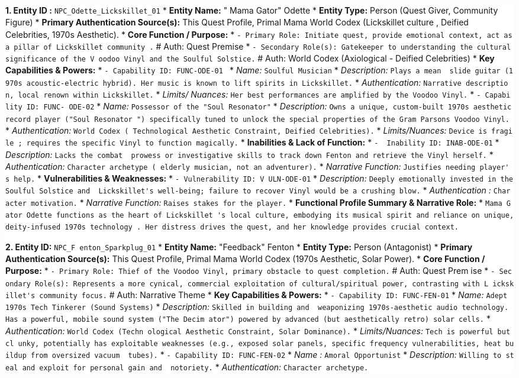 **1. Entity ID :** `NPC_Odette_Lickskillet_01`
    *   **Entity Name:** " Mama Gator" Odette
    *   **Entity Type:** Person (Quest Giver, Community Figure)
     *   **Primary Authentication Source(s):** This Quest Profile, Primal Mama World Codex (Lickskillet culture , Deified Celebrities, 1970s Aesthetic).
    *   **Core Function / Purpose:**
         *   `- Primary Role: Initiate quest, provide emotional context, act as a pillar of Lickskillet community .` # Auth: Quest Premise
        *   `- Secondary Role(s): Gatekeeper to understanding the cultural significance of the V oodoo Vinyl and the Soulful Solstice.` # Auth: World Codex (Axiological - Deified Celebrities) 
    *   **Key Capabilities & Powers:**
        *   `- Capability ID: FUNC-ODE-01 `
            *   *Name:* `Soulful Musician`
            *   *Description:* `Plays a mean  slide guitar (1970s acoustic-electric hybrid). Her music is known to lift spirits in Lickskillet.`
             *   *Authentication:* `Narrative description, local renown within Lickskillet.`
            *   *Limits/ Nuances:* `Her best performances are amplified by the Voodoo Vinyl.`
        *   `- Capability ID: FUNC- ODE-02`
            *   *Name:* `Possessor of the "Soul Resonator"`
            *    *Description:* `Owns a unique, custom-built 1970s aesthetic record player ("Soul Resonator ") specifically tuned to unlock the special properties of the Gram Parsons Voodoo Vinyl.`
            *   *Authentication:* `World Codex ( Technological Aesthetic Constraint, Deified Celebrities).`
            *   *Limits/Nuances:* `Device is fragile ; requires the specific Vinyl to function magically.`
    *   **Inabilities & Lack of Function:**
        *   `-  Inability ID: INAB-ODE-01`
            *   *Description:* `Lacks the combat  prowess or investigative skills to track down Fenton and retrieve the Vinyl herself.`
            *   *Authentication:* `Character archetype ( elderly musician, not an adventurer).`
            *   *Narrative Function:* `Justifies needing player' s help.`
    *   **Vulnerabilities & Weaknesses:**
        *   `- Vulnerability ID: V ULN-ODE-01`
            *   *Description:* `Deeply emotionally invested in the Soulful Solstice and  Lickskillet's well-being; failure to recover Vinyl would be a crushing blow.`
            *   *Authentication :* `Character motivation.`
            *   *Narrative Function:* `Raises stakes for the player.`
    *    **Functional Profile Summary & Narrative Role:**
        *   `Mama Gator Odette functions as the heart of Lickskillet 's local culture, embodying its musical spirit and reliance on unique, deity-infused 1970s technology . Her distress drives the quest, and her knowledge provides crucial context.`

**2. Entity ID:** `NPC_F enton_Sparkplug_01`
    *   **Entity Name:** "Feedback" Fenton
    *    **Entity Type:** Person (Antagonist)
    *   **Primary Authentication Source(s):** This Quest Profile,  Primal Mama World Codex (1970s Aesthetic, Solar Power).
    *   **Core Function / Purpose:**
         *   `- Primary Role: Thief of the Voodoo Vinyl, primary obstacle to quest completion.` # Auth: Quest Prem ise
        *   `- Secondary Role(s): Represents a more cynical, commercial exploitation of cultural/spiritual power, contrasting with L ickskillet's community focus.` # Auth: Narrative Theme
    *   **Key Capabilities & Powers:**
         *   `- Capability ID: FUNC-FEN-01`
            *   *Name:* `Adept  1970s Tech Tinkerer (Sound Systems)`
            *   *Description:* `Skilled in building and  weaponizing 1970s-aesthetic audio technology. Has a powerful, mobile sound system ("The Decim ator") powered by advanced (but aesthetically retro) solar cells.`
            *   *Authentication:* `World Codex (Techn ological Aesthetic Constraint, Solar Dominance).`
            *   *Limits/Nuances:* `Tech is powerful but cl unky, potentially has exploitable weaknesses (e.g., exposed solar panels, specific frequency vulnerabilities, heat buildup from oversized vacuum  tubes).`
        *   `- Capability ID: FUNC-FEN-02`
            *   *Name :* `Amoral Opportunist`
            *   *Description:* `Willing to steal and exploit for personal gain and  notoriety.`
            *   *Authentication:* `Character archetype.`